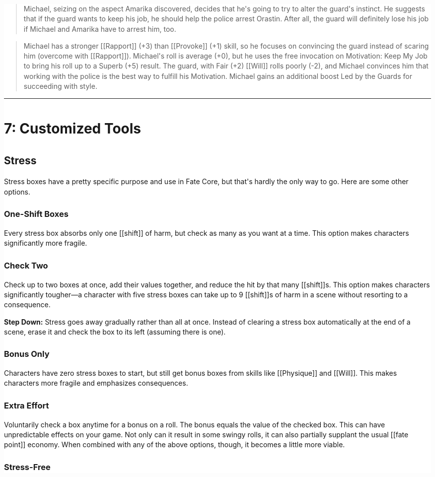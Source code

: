 > Michael, seizing on the aspect Amarika discovered, decides that he's going to try to alter the guard's instinct. He suggests that if the guard wants to keep his job, he should help the police arrest Orastin. After all, the guard will definitely lose his job if Michael and Amarika have to arrest him, too.

> Michael has a stronger [[Rapport]] (+3) than [[Provoke]] (+1) skill, so he focuses on convincing the guard instead of scaring him (overcome with [[Rapport]]). Michael's roll is average (+0), but he uses the free invocation on Motivation: Keep My Job to bring his roll up to a Superb (+5) result. The guard, with Fair (+2) [[Will]] rolls poorly (-2), and Michael convinces him that working with the police is the best way to fulfill his Motivation. Michael gains an additional boost Led by the Guards for succeeding with style.

---

>

# 7: Customized Tools

## Stress

Stress boxes have a pretty specific purpose and use in Fate Core, but that's hardly the only way to go. Here are some other options.

### One-Shift Boxes

Every stress box absorbs only one [[shift]] of harm, but check as many as you want at a time. This option makes characters significantly more fragile.

### Check Two

Check up to two boxes at once, add their values together, and reduce the hit by that many [[shift]]s. This option makes characters significantly tougher—a character with five stress boxes can take up to 9 [[shift]]s of harm in a scene without resorting to a consequence.

**Step Down:** Stress goes away gradually rather than all at once. Instead of clearing a stress box automatically at the end of a scene, erase it and check the box to its left (assuming there is one).

### Bonus Only

Characters have zero stress boxes to start, but still get bonus boxes from skills like [[Physique]] and [[Will]]. This makes characters more fragile and emphasizes consequences.

### Extra Effort

Voluntarily check a box anytime for a bonus on a roll. The bonus equals the value of the checked box. This can have unpredictable effects on your game. Not only can it result in some swingy rolls, it can also partially supplant the usual [[fate point]] economy. When combined with any of the above options, though, it becomes a little more viable.

### Stress-Free
